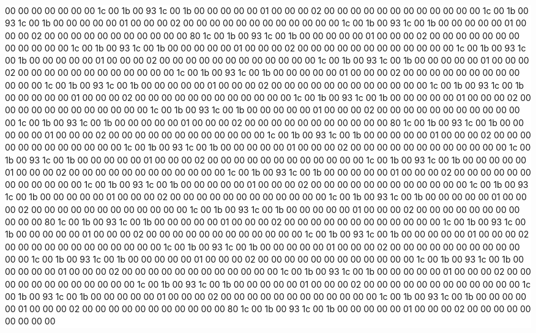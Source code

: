 00 00 00 00 00 00 00 1c 00 1b 00 93 1c 00 1b 00
00 00 00 00 01 00 00 00 02 00 00 00 00 00 00 00
00 00 00 00 00 1c 00 1b 00 93 1c 00 1b 00 00 00
00 00 01 00 00 00 02 00 00 00 00 00 00 00 00 00
00 00 00 1c 00 1b 00 93 1c 00 1b 00 00 00 00 00
01 00 00 00 02 00 00 00 00 00 00 00 00 00 00 00
80 1c 00 1b 00 93 1c 00 1b 00 00 00 00 00 01 00
00 00 02 00 00 00 00 00 00 00 00 00 00 00 00 1c
00 1b 00 93 1c 00 1b 00 00 00 00 00 01 00 00 00
02 00 00 00 00 00 00 00 00 00 00 00 00 1c 00 1b
00 93 1c 00 1b 00 00 00 00 00 01 00 00 00 02 00
00 00 00 00 00 00 00 00 00 00 00 1c 00 1b 00 93
1c 00 1b 00 00 00 00 00 01 00 00 00 02 00 00 00
00 00 00 00 00 00 00 00 00 1c 00 1b 00 93 1c 00
1b 00 00 00 00 00 01 00 00 00 02 00 00 00 00 00
00 00 00 00 00 00 00 1c 00 1b 00 93 1c 00 1b 00
00 00 00 00 01 00 00 00 02 00 00 00 00 00 00 00
00 00 00 00 00 1c 00 1b 00 93 1c 00 1b 00 00 00
00 00 01 00 00 00 02 00 00 00 00 00 00 00 00 00
00 00 00 1c 00 1b 00 93 1c 00 1b 00 00 00 00 00
01 00 00 00 02 00 00 00 00 00 00 00 00 00 00 00
00 1c 00 1b 00 93 1c 00 1b 00 00 00 00 00 01 00
00 00 02 00 00 00 00 00 00 00 00 00 00 00 00 1c
00 1b 00 93 1c 00 1b 00 00 00 00 00 01 00 00 00
02 00 00 00 00 00 00 00 00 00 00 00 80 1c 00 1b
00 93 1c 00 1b 00 00 00 00 00 01 00 00 00 02 00
00 00 00 00 00 00 00 00 00 00 00 1c 00 1b 00 93
1c 00 1b 00 00 00 00 00 01 00 00 00 02 00 00 00
00 00 00 00 00 00 00 00 00 1c 00 1b 00 93 1c 00
1b 00 00 00 00 00 01 00 00 00 02 00 00 00 00 00
00 00 00 00 00 00 00 1c 00 1b 00 93 1c 00 1b 00
00 00 00 00 01 00 00 00 02 00 00 00 00 00 00 00
00 00 00 00 00 1c 00 1b 00 93 1c 00 1b 00 00 00
00 00 01 00 00 00 02 00 00 00 00 00 00 00 00 00
00 00 00 1c 00 1b 00 93 1c 00 1b 00 00 00 00 00
01 00 00 00 02 00 00 00 00 00 00 00 00 00 00 00
00 1c 00 1b 00 93 1c 00 1b 00 00 00 00 00 01 00
00 00 02 00 00 00 00 00 00 00 00 00 00 00 00 1c
00 1b 00 93 1c 00 1b 00 00 00 00 00 01 00 00 00
02 00 00 00 00 00 00 00 00 00 00 00 00 1c 00 1b
00 93 1c 00 1b 00 00 00 00 00 01 00 00 00 02 00
00 00 00 00 00 00 00 00 00 00 00 1c 00 1b 00 93
1c 00 1b 00 00 00 00 00 01 00 00 00 02 00 00 00
00 00 00 00 00 00 00 00 80 1c 00 1b 00 93 1c 00
1b 00 00 00 00 00 01 00 00 00 02 00 00 00 00 00
00 00 00 00 00 00 00 1c 00 1b 00 93 1c 00 1b 00
00 00 00 00 01 00 00 00 02 00 00 00 00 00 00 00
00 00 00 00 00 1c 00 1b 00 93 1c 00 1b 00 00 00
00 00 01 00 00 00 02 00 00 00 00 00 00 00 00 00
00 00 00 1c 00 1b 00 93 1c 00 1b 00 00 00 00 00
01 00 00 00 02 00 00 00 00 00 00 00 00 00 00 00
00 1c 00 1b 00 93 1c 00 1b 00 00 00 00 00 01 00
00 00 02 00 00 00 00 00 00 00 00 00 00 00 00 1c
00 1b 00 93 1c 00 1b 00 00 00 00 00 01 00 00 00
02 00 00 00 00 00 00 00 00 00 00 00 00 1c 00 1b
00 93 1c 00 1b 00 00 00 00 00 01 00 00 00 02 00
00 00 00 00 00 00 00 00 00 00 00 1c 00 1b 00 93
1c 00 1b 00 00 00 00 00 01 00 00 00 02 00 00 00
00 00 00 00 00 00 00 00 00 1c 00 1b 00 93 1c 00
1b 00 00 00 00 00 01 00 00 00 02 00 00 00 00 00
00 00 00 00 00 00 00 1c 00 1b 00 93 1c 00 1b 00
00 00 00 00 01 00 00 00 02 00 00 00 00 00 00 00
00 00 00 00 80 1c 00 1b 00 93 1c 00 1b 00 00 00
00 00 01 00 00 00 02 00 00 00 00 00 00 00 00 00
